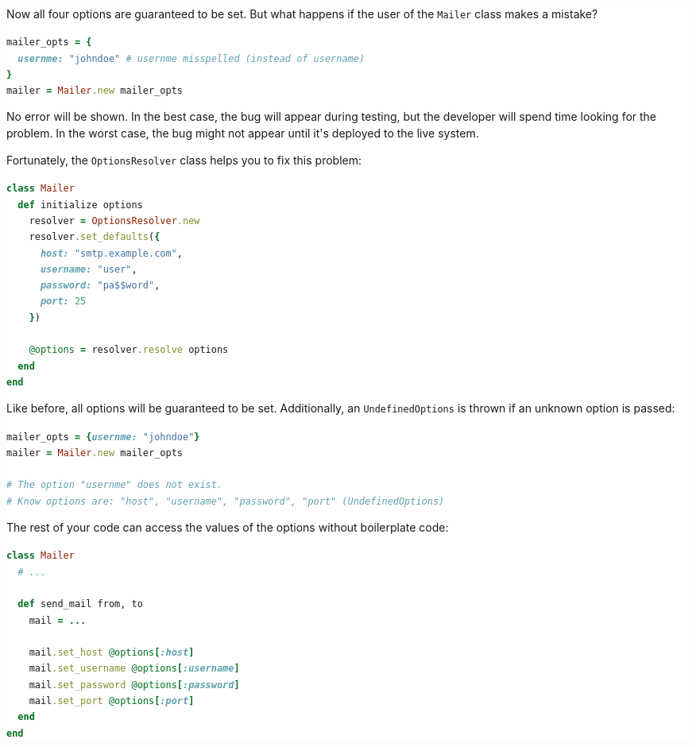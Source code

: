 Now all four options are guaranteed to be set. But what happens if the user of the `Mailer` class makes a mistake?

```ruby
mailer_opts = {
  usernme: "johndoe" # usernme misspelled (instead of username)
}
mailer = Mailer.new mailer_opts
```

No error will be shown. In the best case, the bug will appear during testing, but the developer will spend time looking for the problem. In the worst case, the bug might not appear until it's deployed to the live system.

Fortunately, the `OptionsResolver` class helps you to fix this problem:

```ruby
class Mailer
  def initialize options
    resolver = OptionsResolver.new
    resolver.set_defaults({
      host: "smtp.example.com",
      username: "user",
      password: "pa$$word",
      port: 25
    })

    @options = resolver.resolve options
  end
end
```

Like before, all options will be guaranteed to be set. Additionally, an `UndefinedOptions` is thrown if an unknown option is passed:

```ruby
mailer_opts = {usernme: "johndoe"}
mailer = Mailer.new mailer_opts

# The option "usernme" does not exist.
# Know options are: "host", "username", "password", "port" (UndefinedOptions)
```

The rest of your code can access the values of the options without boilerplate code:

```ruby
class Mailer
  # ...

  def send_mail from, to
    mail = ...

    mail.set_host @options[:host]
    mail.set_username @options[:username]
    mail.set_password @options[:password]
    mail.set_port @options[:port]
  end
end
```
